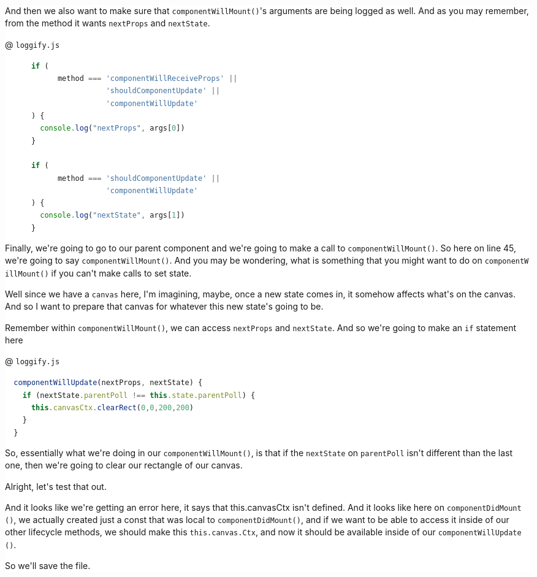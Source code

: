 

And then we also want to make sure that `componentWillMount()`'s arguments are being logged as well. And as you may remember, from the method it wants `nextProps` and `nextState`. 

@ `loggify.js`

```jsx
      if (
            method === 'componentWillReceiveProps' ||
                       'shouldComponentUpdate' ||
                       'componentWillUpdate'
      ) {
        console.log("nextProps", args[0])
      }

      if (
            method === 'shouldComponentUpdate' ||
                       'componentWillUpdate'
      ) {
        console.log("nextState", args[1])
      }
```

Finally, we're going to go to our parent component and we're going to make a call to `componentWillMount()`. So here on line 45, we're going to say `componentWillMount()`. And you may be wondering, what is something that you might want to do on `componentWillMount()` if you can't make calls to set state. 

Well since we have a `canvas` here, I'm imagining, maybe, once a new state comes in, it somehow affects what's on the canvas. And so I want to prepare that canvas for whatever this new state's going to be. 

Remember within `componentWillMount()`, we can access `nextProps` and `nextState`. And so we're going to make an `if` statement here

@ `loggify.js`

```jsx
  componentWillUpdate(nextProps, nextState) {
    if (nextState.parentPoll !== this.state.parentPoll) {
      this.canvasCtx.clearRect(0,0,200,200)
    }
  }
```

So, essentially what we're doing in our `componentWillMount()`, is that if the `nextState` on `parentPoll` isn't different than the last one, then we're going to clear our rectangle of our canvas. 

Alright, let's test that out. 

And it looks like we're getting an error here, it says that this.canvasCtx isn't defined. And it looks like here on `componentDidMount()`, we actually created just a const that was local to `componentDidMount()`, and if we want to be able to access it inside of our other lifecycle methods, we should make this `this.canvas.Ctx`, and now it should be available inside of our `componentWillUpdate()`. 

So we'll save the file.
